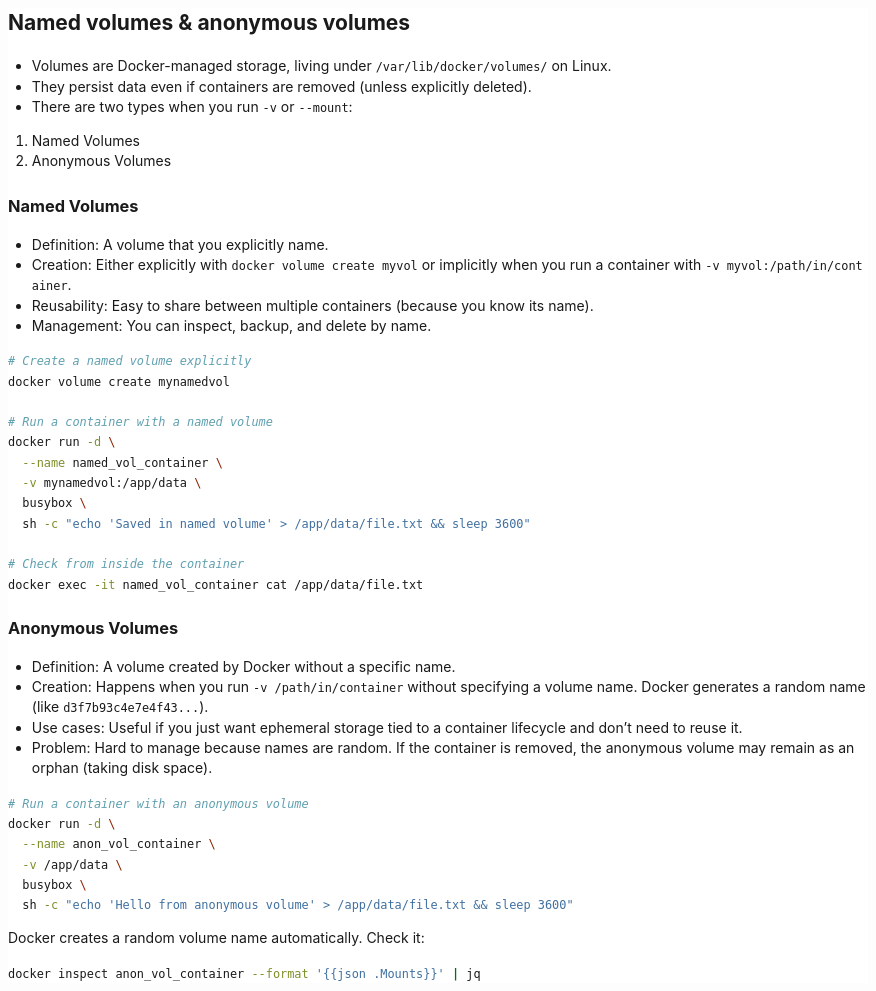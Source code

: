 ## Named volumes & anonymous volumes

- Volumes are Docker-managed storage, living under `/var/lib/docker/volumes/` on Linux.
- They persist data even if containers are removed (unless explicitly deleted).
- There are two types when you run `-v` or `--mount`:

1. Named Volumes
2. Anonymous Volumes

### Named Volumes

- Definition: A volume that you explicitly name.
- Creation: Either explicitly with `docker volume create myvol` or implicitly when you run a container with `-v myvol:/path/in/container`.
- Reusability: Easy to share between multiple containers (because you know its name).
- Management: You can inspect, backup, and delete by name.

```bash
# Create a named volume explicitly
docker volume create mynamedvol

# Run a container with a named volume
docker run -d \
  --name named_vol_container \
  -v mynamedvol:/app/data \
  busybox \
  sh -c "echo 'Saved in named volume' > /app/data/file.txt && sleep 3600"

# Check from inside the container
docker exec -it named_vol_container cat /app/data/file.txt
```

### Anonymous Volumes

- Definition: A volume created by Docker without a specific name.
- Creation: Happens when you run `-v /path/in/container` without specifying a volume name. Docker generates a random name (like `d3f7b93c4e7e4f43...`).
- Use cases: Useful if you just want ephemeral storage tied to a container lifecycle and don’t need to reuse it.
- Problem: Hard to manage because names are random. If the container is removed, the anonymous volume may remain as an orphan (taking disk space).

```bash
# Run a container with an anonymous volume
docker run -d \
  --name anon_vol_container \
  -v /app/data \
  busybox \
  sh -c "echo 'Hello from anonymous volume' > /app/data/file.txt && sleep 3600"
```

Docker creates a random volume name automatically. Check it:

```bash
docker inspect anon_vol_container --format '{{json .Mounts}}' | jq
```
